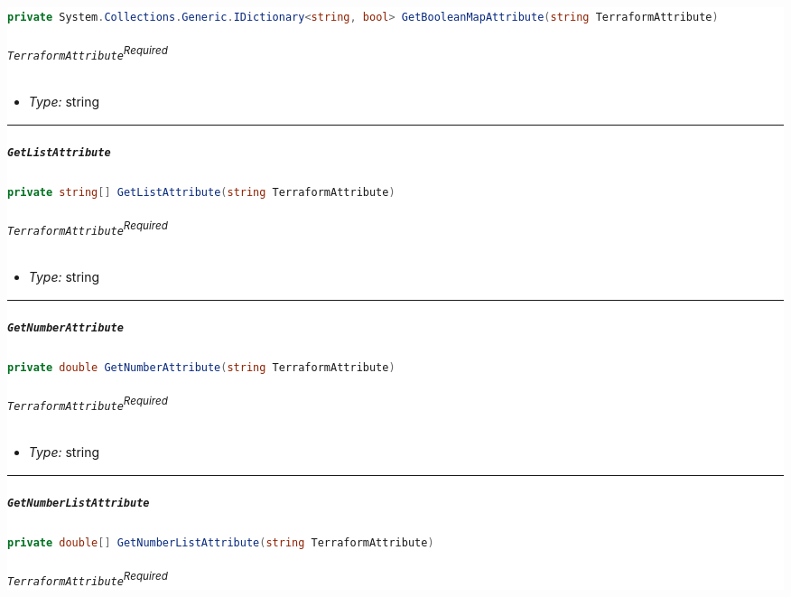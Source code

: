 ```csharp
private System.Collections.Generic.IDictionary<string, bool> GetBooleanMapAttribute(string TerraformAttribute)
```

###### `TerraformAttribute`<sup>Required</sup> <a name="TerraformAttribute" id="rhizo-co-terraform-provider-oci.coreVtap.CoreVtapTimeoutsOutputReference.getBooleanMapAttribute.parameter.terraformAttribute"></a>

- *Type:* string

---

##### `GetListAttribute` <a name="GetListAttribute" id="rhizo-co-terraform-provider-oci.coreVtap.CoreVtapTimeoutsOutputReference.getListAttribute"></a>

```csharp
private string[] GetListAttribute(string TerraformAttribute)
```

###### `TerraformAttribute`<sup>Required</sup> <a name="TerraformAttribute" id="rhizo-co-terraform-provider-oci.coreVtap.CoreVtapTimeoutsOutputReference.getListAttribute.parameter.terraformAttribute"></a>

- *Type:* string

---

##### `GetNumberAttribute` <a name="GetNumberAttribute" id="rhizo-co-terraform-provider-oci.coreVtap.CoreVtapTimeoutsOutputReference.getNumberAttribute"></a>

```csharp
private double GetNumberAttribute(string TerraformAttribute)
```

###### `TerraformAttribute`<sup>Required</sup> <a name="TerraformAttribute" id="rhizo-co-terraform-provider-oci.coreVtap.CoreVtapTimeoutsOutputReference.getNumberAttribute.parameter.terraformAttribute"></a>

- *Type:* string

---

##### `GetNumberListAttribute` <a name="GetNumberListAttribute" id="rhizo-co-terraform-provider-oci.coreVtap.CoreVtapTimeoutsOutputReference.getNumberListAttribute"></a>

```csharp
private double[] GetNumberListAttribute(string TerraformAttribute)
```

###### `TerraformAttribute`<sup>Required</sup> <a name="TerraformAttribute" id="rhizo-co-terraform-provider-oci.coreVtap.CoreVtapTimeoutsOutputReference.getNumberListAttribute.parameter.terraformAttribute"></a>
